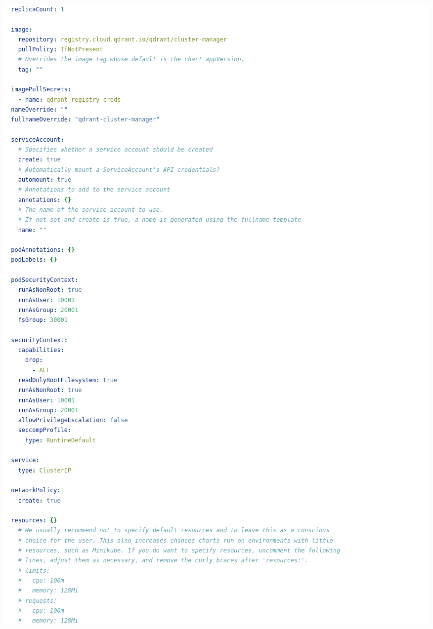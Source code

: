 ```yaml
  replicaCount: 1

  image:
    repository: registry.cloud.qdrant.io/qdrant/cluster-manager
    pullPolicy: IfNotPresent
    # Overrides the image tag whose default is the chart appVersion.
    tag: ""

  imagePullSecrets:
    - name: qdrant-registry-creds
  nameOverride: ""
  fullnameOverride: "qdrant-cluster-manager"

  serviceAccount:
    # Specifies whether a service account should be created
    create: true
    # Automatically mount a ServiceAccount's API credentials?
    automount: true
    # Annotations to add to the service account
    annotations: {}
    # The name of the service account to use.
    # If not set and create is true, a name is generated using the fullname template
    name: ""

  podAnnotations: {}
  podLabels: {}

  podSecurityContext:
    runAsNonRoot: true
    runAsUser: 10001
    runAsGroup: 20001
    fsGroup: 30001

  securityContext:
    capabilities:
      drop:
        - ALL
    readOnlyRootFilesystem: true
    runAsNonRoot: true
    runAsUser: 10001
    runAsGroup: 20001
    allowPrivilegeEscalation: false
    seccompProfile:
      type: RuntimeDefault

  service:
    type: ClusterIP

  networkPolicy:
    create: true

  resources: {}
    # We usually recommend not to specify default resources and to leave this as a conscious
    # choice for the user. This also increases chances charts run on environments with little
    # resources, such as Minikube. If you do want to specify resources, uncomment the following
    # lines, adjust them as necessary, and remove the curly braces after 'resources:'.
    # limits:
    #   cpu: 100m
    #   memory: 128Mi
    # requests:
    #   cpu: 100m
    #   memory: 128Mi

```